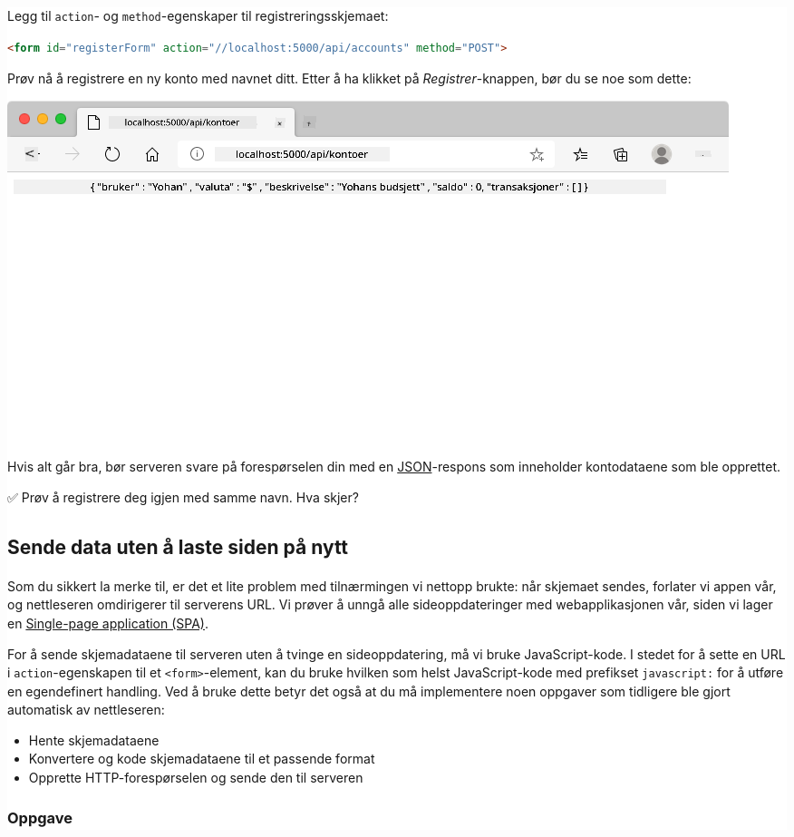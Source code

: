 Legg til `action`- og `method`-egenskaper til registreringsskjemaet:

```html
<form id="registerForm" action="//localhost:5000/api/accounts" method="POST">
```

Prøv nå å registrere en ny konto med navnet ditt. Etter å ha klikket på *Registrer*-knappen, bør du se noe som dette:

![En nettleservindu på adressen localhost:5000/api/accounts, som viser en JSON-streng med brukerdata](../../../../translated_images/form-post.61de4ca1b964d91a9e338416e19f218504dd0af5f762fbebabfe7ae80edf885f.no.png)

Hvis alt går bra, bør serveren svare på forespørselen din med en [JSON](https://www.json.org/json-en.html)-respons som inneholder kontodataene som ble opprettet.

✅ Prøv å registrere deg igjen med samme navn. Hva skjer?

## Sende data uten å laste siden på nytt

Som du sikkert la merke til, er det et lite problem med tilnærmingen vi nettopp brukte: når skjemaet sendes, forlater vi appen vår, og nettleseren omdirigerer til serverens URL. Vi prøver å unngå alle sideoppdateringer med webapplikasjonen vår, siden vi lager en [Single-page application (SPA)](https://en.wikipedia.org/wiki/Single-page_application).

For å sende skjemadataene til serveren uten å tvinge en sideoppdatering, må vi bruke JavaScript-kode. I stedet for å sette en URL i `action`-egenskapen til et `<form>`-element, kan du bruke hvilken som helst JavaScript-kode med prefikset `javascript:` for å utføre en egendefinert handling. Ved å bruke dette betyr det også at du må implementere noen oppgaver som tidligere ble gjort automatisk av nettleseren:

- Hente skjemadataene
- Konvertere og kode skjemadataene til et passende format
- Opprette HTTP-forespørselen og sende den til serveren

### Oppgave
